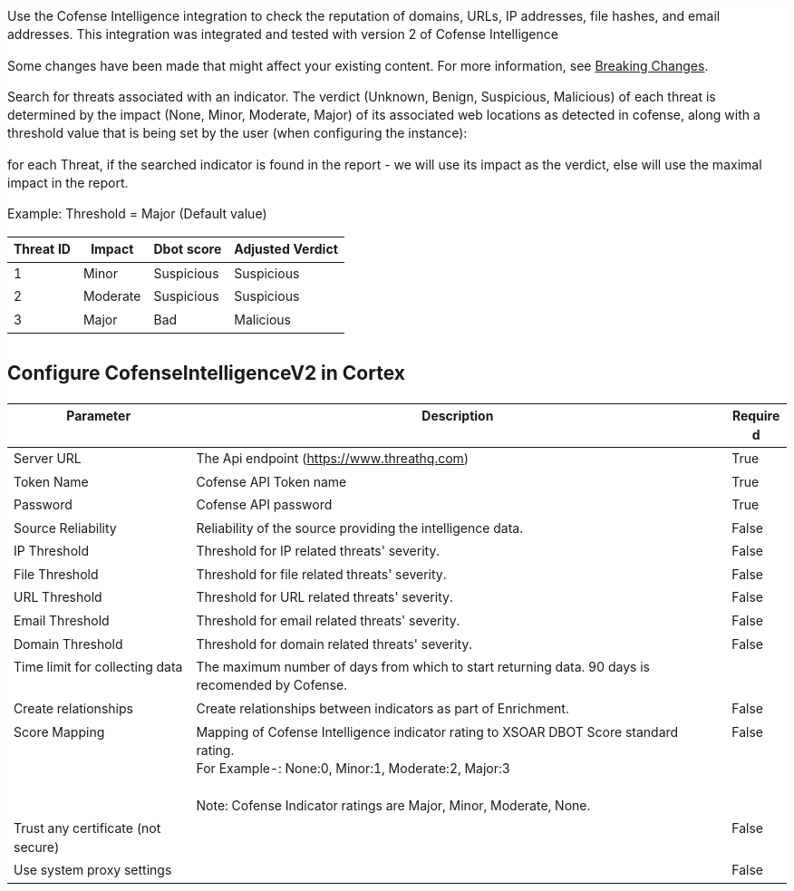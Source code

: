 Use the Cofense Intelligence integration to check the reputation of domains, URLs, IP addresses, file hashes, and email addresses.
This integration was integrated and tested with version 2 of Cofense Intelligence

Some changes have been made that might affect your existing content. For more information, see [Breaking Changes](#Breaking-changes-from-previous-versions-of-this-integration).

Search for threats associated with an indicator.
The verdict (Unknown, Benign, Suspicious, Malicious) of each threat is determined by the impact (None, Minor, Moderate, Major) of its associated web locations as detected in cofense,  along with a threshold value that is being set by the user (when configuring the instance):

for each Threat, if the searched indicator is found in the report - we will use its impact as the verdict, else will use the maximal impact in the report. 

Example: 
Threshold = Major (Default value)

| **Threat ID** | **Impact** | **Dbot score** | **Adjusted Verdict** |
| --- | --- | --- | --- |
| 1 | Minor | Suspicious | Suspicious |
| 2 | Moderate | Suspicious | Suspicious |
| 3  | Major | Bad | Malicious |

## Configure CofenseIntelligenceV2 in Cortex


| **Parameter** | **Description** | **Required** |
| --- | --- | --- |
| Server URL | The Api endpoint (<https://www.threathq.com>) | True |
| Token Name | Cofense API Token name | True |
| Password | Cofense API password | True |
| Source Reliability | Reliability of the source providing the intelligence data. | False |
| IP Threshold | Threshold for IP related threats' severity. | False |
| File Threshold | Threshold for file related threats' severity. | False |
| URL Threshold | Threshold for URL related threats' severity. | False |
| Email Threshold | Threshold for email related threats' severity. | False |
| Domain Threshold | Threshold for domain related threats' severity. | False |
| Time limit for collecting data | The maximum number of days from which to start returning data. 90 days is recomended by Cofense. |
| Create relationships | Create relationships between indicators as part of Enrichment. | False |
| Score Mapping | Mapping of Cofense Intelligence indicator rating to XSOAR DBOT Score standard rating.<br/>For Example-: None:0, Minor:1, Moderate:2, Major:3<br/><br/>Note: Cofense Indicator ratings are Major, Minor, Moderate, None. | False |
| Trust any certificate (not secure) |  | False |
| Use system proxy settings |  | False |
